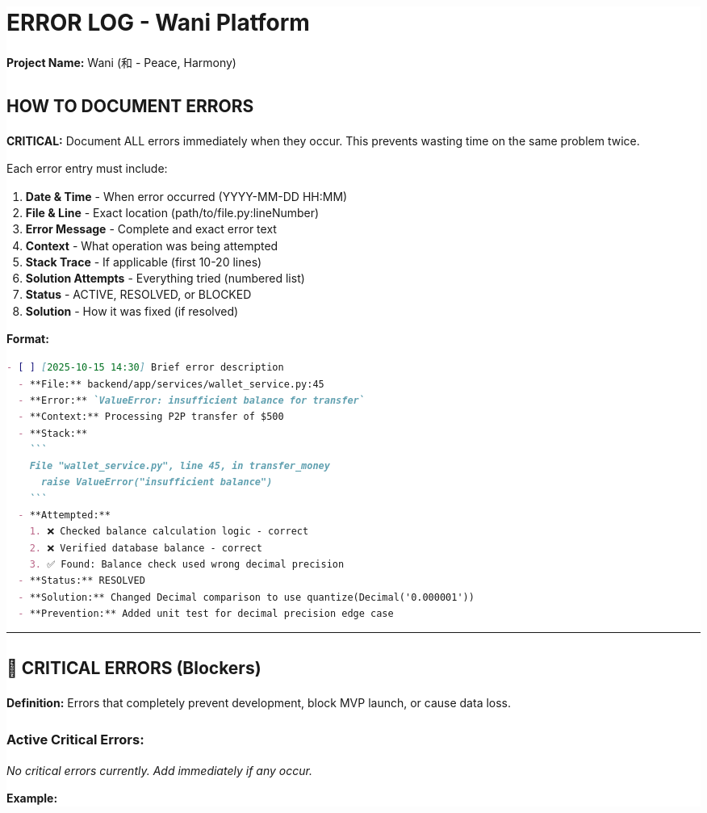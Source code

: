 # ERROR LOG - Wani Platform

**Project Name:** Wani (和 - Peace, Harmony)

## HOW TO DOCUMENT ERRORS

**CRITICAL:** Document ALL errors immediately when they occur. This prevents wasting time on the same problem twice.

Each error entry must include:

1. **Date & Time** - When error occurred (YYYY-MM-DD HH:MM)
2. **File & Line** - Exact location (path/to/file.py:lineNumber)
3. **Error Message** - Complete and exact error text
4. **Context** - What operation was being attempted
5. **Stack Trace** - If applicable (first 10-20 lines)
6. **Solution Attempts** - Everything tried (numbered list)
7. **Status** - ACTIVE, RESOLVED, or BLOCKED
8. **Solution** - How it was fixed (if resolved)

**Format:**

````markdown
- [ ] [2025-10-15 14:30] Brief error description
  - **File:** backend/app/services/wallet_service.py:45
  - **Error:** `ValueError: insufficient balance for transfer`
  - **Context:** Processing P2P transfer of $500
  - **Stack:**
    ```
    File "wallet_service.py", line 45, in transfer_money
      raise ValueError("insufficient balance")
    ```
  - **Attempted:**
    1. ❌ Checked balance calculation logic - correct
    2. ❌ Verified database balance - correct
    3. ✅ Found: Balance check used wrong decimal precision
  - **Status:** RESOLVED
  - **Solution:** Changed Decimal comparison to use quantize(Decimal('0.000001'))
  - **Prevention:** Added unit test for decimal precision edge case
````

---

## 🔴 CRITICAL ERRORS (Blockers)

**Definition:** Errors that completely prevent development, block MVP launch, or cause data loss.

### Active Critical Errors:

_No critical errors currently. Add immediately if any occur._

**Example:**
